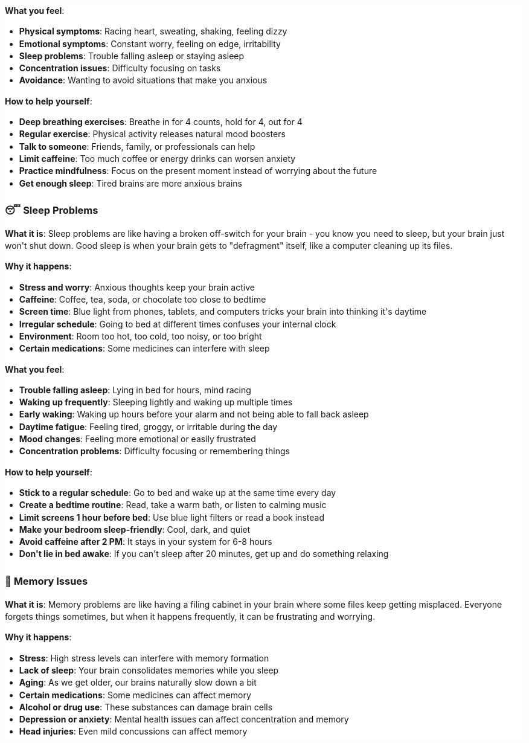 **What you feel**:
- **Physical symptoms**: Racing heart, sweating, shaking, feeling dizzy
- **Emotional symptoms**: Constant worry, feeling on edge, irritability
- **Sleep problems**: Trouble falling asleep or staying asleep
- **Concentration issues**: Difficulty focusing on tasks
- **Avoidance**: Wanting to avoid situations that make you anxious

**How to help yourself**:
- **Deep breathing exercises**: Breathe in for 4 counts, hold for 4, out for 4
- **Regular exercise**: Physical activity releases natural mood boosters
- **Talk to someone**: Friends, family, or professionals can help
- **Limit caffeine**: Too much coffee or energy drinks can worsen anxiety
- **Practice mindfulness**: Focus on the present moment instead of worrying about the future
- **Get enough sleep**: Tired brains are more anxious brains

### 😴 **Sleep Problems**
**What it is**: Sleep problems are like having a broken off-switch for your brain - you know you need to sleep, but your brain just won't shut down. Good sleep is when your brain gets to "defragment" itself, like a computer cleaning up its files.

**Why it happens**:
- **Stress and worry**: Anxious thoughts keep your brain active
- **Caffeine**: Coffee, tea, soda, or chocolate too close to bedtime
- **Screen time**: Blue light from phones, tablets, and computers tricks your brain into thinking it's daytime
- **Irregular schedule**: Going to bed at different times confuses your internal clock
- **Environment**: Room too hot, too cold, too noisy, or too bright
- **Certain medications**: Some medicines can interfere with sleep

**What you feel**:
- **Trouble falling asleep**: Lying in bed for hours, mind racing
- **Waking up frequently**: Sleeping lightly and waking up multiple times
- **Early waking**: Waking up hours before your alarm and not being able to fall back asleep
- **Daytime fatigue**: Feeling tired, groggy, or irritable during the day
- **Mood changes**: Feeling more emotional or easily frustrated
- **Concentration problems**: Difficulty focusing or remembering things

**How to help yourself**:
- **Stick to a regular schedule**: Go to bed and wake up at the same time every day
- **Create a bedtime routine**: Read, take a warm bath, or listen to calming music
- **Limit screens 1 hour before bed**: Use blue light filters or read a book instead
- **Make your bedroom sleep-friendly**: Cool, dark, and quiet
- **Avoid caffeine after 2 PM**: It stays in your system for 6-8 hours
- **Don't lie in bed awake**: If you can't sleep after 20 minutes, get up and do something relaxing

### 🧠 **Memory Issues**
**What it is**: Memory problems are like having a filing cabinet in your brain where some files keep getting misplaced. Everyone forgets things sometimes, but when it happens frequently, it can be frustrating and worrying.

**Why it happens**:
- **Stress**: High stress levels can interfere with memory formation
- **Lack of sleep**: Your brain consolidates memories while you sleep
- **Aging**: As we get older, our brains naturally slow down a bit
- **Certain medications**: Some medicines can affect memory
- **Alcohol or drug use**: These substances can damage brain cells
- **Depression or anxiety**: Mental health issues can affect concentration and memory
- **Head injuries**: Even mild concussions can affect memory
